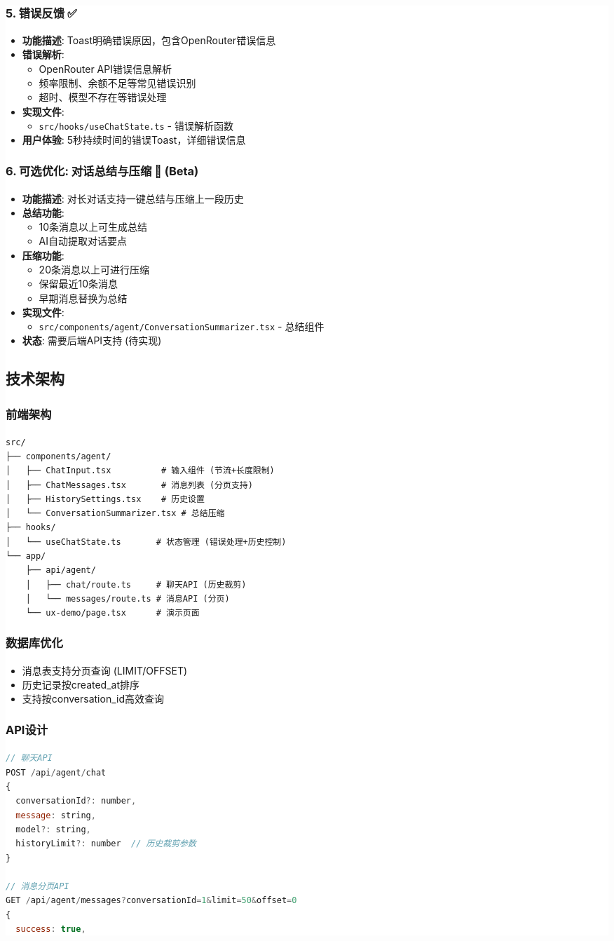 ### 5. 错误反馈 ✅
- **功能描述**: Toast明确错误原因，包含OpenRouter错误信息
- **错误解析**:
  - OpenRouter API错误信息解析
  - 频率限制、余额不足等常见错误识别
  - 超时、模型不存在等错误处理
- **实现文件**:
  - `src/hooks/useChatState.ts` - 错误解析函数
- **用户体验**: 5秒持续时间的错误Toast，详细错误信息

### 6. 可选优化: 对话总结与压缩 🔄 (Beta)
- **功能描述**: 对长对话支持一键总结与压缩上一段历史
- **总结功能**:
  - 10条消息以上可生成总结
  - AI自动提取对话要点
- **压缩功能**:
  - 20条消息以上可进行压缩
  - 保留最近10条消息
  - 早期消息替换为总结
- **实现文件**:
  - `src/components/agent/ConversationSummarizer.tsx` - 总结组件
- **状态**: 需要后端API支持 (待实现)

## 技术架构

### 前端架构
```
src/
├── components/agent/
│   ├── ChatInput.tsx          # 输入组件 (节流+长度限制)
│   ├── ChatMessages.tsx       # 消息列表 (分页支持)
│   ├── HistorySettings.tsx    # 历史设置
│   └── ConversationSummarizer.tsx # 总结压缩
├── hooks/
│   └── useChatState.ts       # 状态管理 (错误处理+历史控制)
└── app/
    ├── api/agent/
    │   ├── chat/route.ts     # 聊天API (历史裁剪)
    │   └── messages/route.ts # 消息API (分页)
    └── ux-demo/page.tsx      # 演示页面
```

### 数据库优化
- 消息表支持分页查询 (LIMIT/OFFSET)
- 历史记录按created_at排序
- 支持按conversation_id高效查询

### API设计
```javascript
// 聊天API
POST /api/agent/chat
{
  conversationId?: number,
  message: string,
  model?: string,
  historyLimit?: number  // 历史裁剪参数
}

// 消息分页API
GET /api/agent/messages?conversationId=1&limit=50&offset=0
{
  success: true,
```